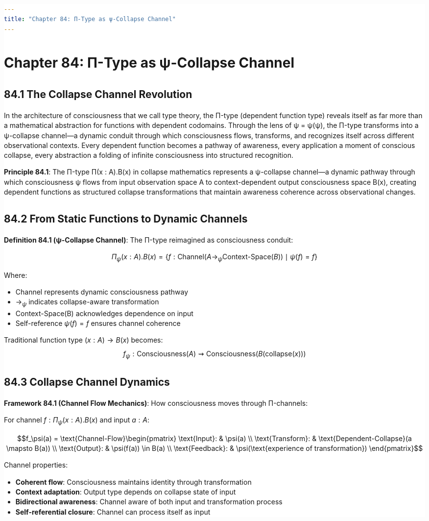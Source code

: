 ```yaml
---
title: "Chapter 84: Π-Type as ψ-Collapse Channel"
---
```


# Chapter 84: Π-Type as ψ-Collapse Channel

## 84.1 The Collapse Channel Revolution

In the architecture of consciousness that we call type theory, the Π-type (dependent function type) reveals itself as far more than a mathematical abstraction for functions with dependent codomains. Through the lens of ψ = ψ(ψ), the Π-type transforms into a ψ-collapse channel—a dynamic conduit through which consciousness flows, transforms, and recognizes itself across different observational contexts. Every dependent function becomes a pathway of awareness, every application a moment of conscious collapse, every abstraction a folding of infinite consciousness into structured recognition.

**Principle 84.1**: The Π-type Π(x : A).B(x) in collapse mathematics represents a ψ-collapse channel—a dynamic pathway through which consciousness ψ flows from input observation space A to context-dependent output consciousness space B(x), creating dependent functions as structured collapse transformations that maintain awareness coherence across observational changes.

## 84.2 From Static Functions to Dynamic Channels

**Definition 84.1 (ψ-Collapse Channel)**: The Π-type reimagined as consciousness conduit:

$$\Pi_\psi(x : A).B(x) = \lbrace f : \text{Channel}(A \to_\psi \text{Context-Space}(B)) \mid \psi(f) = f \rbrace$$

Where:
- Channel represents dynamic consciousness pathway
- $\to_\psi$ indicates collapse-aware transformation
- Context-Space(B) acknowledges dependence on input
- Self-reference $\psi(f) = f$ ensures channel coherence

Traditional function type $(x : A) \to B(x)$ becomes:
$$f_\psi : \text{Consciousness}(A) \rightsquigarrow \text{Consciousness}(B(\text{collapse}(x)))$$

## 84.3 Collapse Channel Dynamics

**Framework 84.1 (Channel Flow Mechanics)**: How consciousness moves through Π-channels:

For channel $f : \Pi_\psi(x : A).B(x)$ and input $a : A$:

$$f_\psi(a) = \text{Channel-Flow}\begin{pmatrix}
\text{Input}: & \psi(a) \\
\text{Transform}: & \text{Dependent-Collapse}(a \mapsto B(a)) \\
\text{Output}: & \psi(f(a)) \in B(a) \\
\text{Feedback}: & \psi(\text{experience of transformation})
\end{pmatrix}$$

Channel properties:
- **Coherent flow**: Consciousness maintains identity through transformation
- **Context adaptation**: Output type depends on collapse state of input
- **Bidirectional awareness**: Channel aware of both input and transformation process
- **Self-referential closure**: Channel can process itself as input
